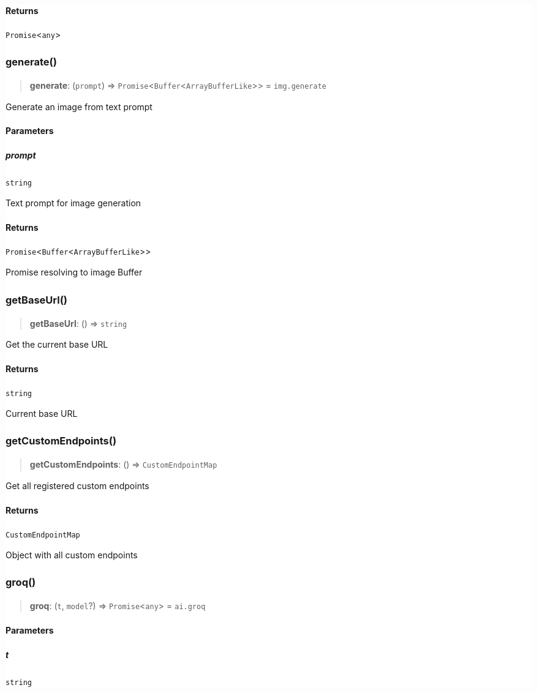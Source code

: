 #### Returns

`Promise`\<`any`\>

### generate()

> **generate**: (`prompt`) => `Promise`\<`Buffer`\<`ArrayBufferLike`\>\> = `img.generate`

Generate an image from text prompt

#### Parameters

##### prompt

`string`

Text prompt for image generation

#### Returns

`Promise`\<`Buffer`\<`ArrayBufferLike`\>\>

Promise resolving to image Buffer

### getBaseUrl()

> **getBaseUrl**: () => `string`

Get the current base URL

#### Returns

`string`

Current base URL

### getCustomEndpoints()

> **getCustomEndpoints**: () => `CustomEndpointMap`

Get all registered custom endpoints

#### Returns

`CustomEndpointMap`

Object with all custom endpoints

### groq()

> **groq**: (`t`, `model`?) => `Promise`\<`any`\> = `ai.groq`

#### Parameters

##### t

`string`
